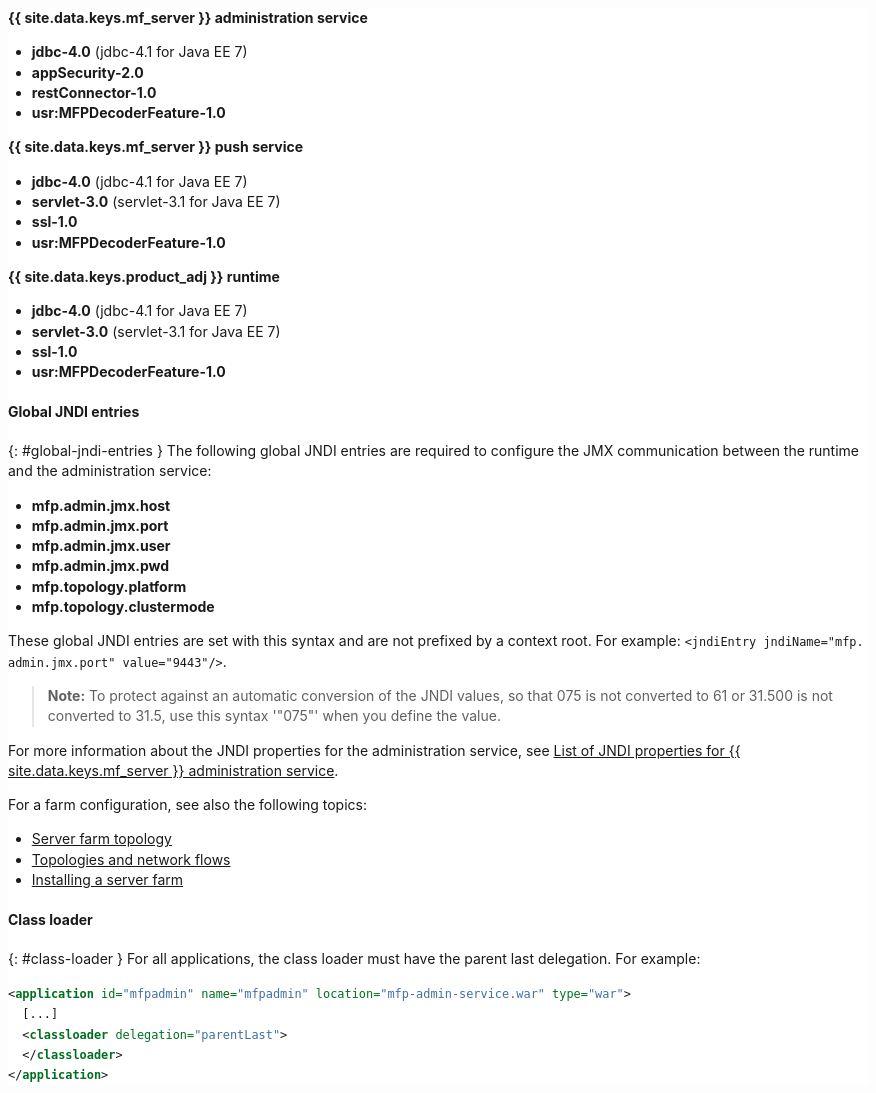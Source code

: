 **{{ site.data.keys.mf_server }} administration service**

* **jdbc-4.0** (jdbc-4.1 for Java EE 7)
* **appSecurity-2.0**
* **restConnector-1.0**
* **usr:MFPDecoderFeature-1.0**

**{{ site.data.keys.mf_server }} push service**  

* **jdbc-4.0** (jdbc-4.1 for Java EE 7)
* **servlet-3.0** (servlet-3.1 for Java EE 7)
* **ssl-1.0**
* **usr:MFPDecoderFeature-1.0**

**{{ site.data.keys.product_adj }} runtime**  

* **jdbc-4.0** (jdbc-4.1 for Java EE 7)
* **servlet-3.0** (servlet-3.1 for Java EE 7)
* **ssl-1.0**
* **usr:MFPDecoderFeature-1.0**

#### Global JNDI entries
{: #global-jndi-entries }
The following global JNDI entries are required to configure the JMX communication between the runtime and the administration service:

* **mfp.admin.jmx.host**
* **mfp.admin.jmx.port**
* **mfp.admin.jmx.user**
* **mfp.admin.jmx.pwd**
* **mfp.topology.platform**
* **mfp.topology.clustermode**

These global JNDI entries are set with this syntax and are not prefixed by a context root. For example: `<jndiEntry jndiName="mfp.admin.jmx.port" value="9443"/>`.

> **Note:** To protect against an automatic conversion of the JNDI values, so that 075 is not converted to 61 or 31.500 is not converted to 31.5, use this syntax '"075"' when you define the value.

For more information about the JNDI properties for the administration service, see [List of JNDI properties for {{ site.data.keys.mf_server }} administration service](../../server-configuration/#list-of-jndi-properties-for-mobilefirst-server-administration-service).  

For a farm configuration, see also the following topics:

* [Server farm topology](../topologies/#server-farm-topology)
* [Topologies and network flows](../topologies)
* [Installing a server farm](#installing-a-server-farm)

#### Class loader
{: #class-loader }
For all applications, the class loader must have the parent last delegation. For example:

```xml
<application id="mfpadmin" name="mfpadmin" location="mfp-admin-service.war" type="war">
  [...]
  <classloader delegation="parentLast">
  </classloader>
</application>
```
